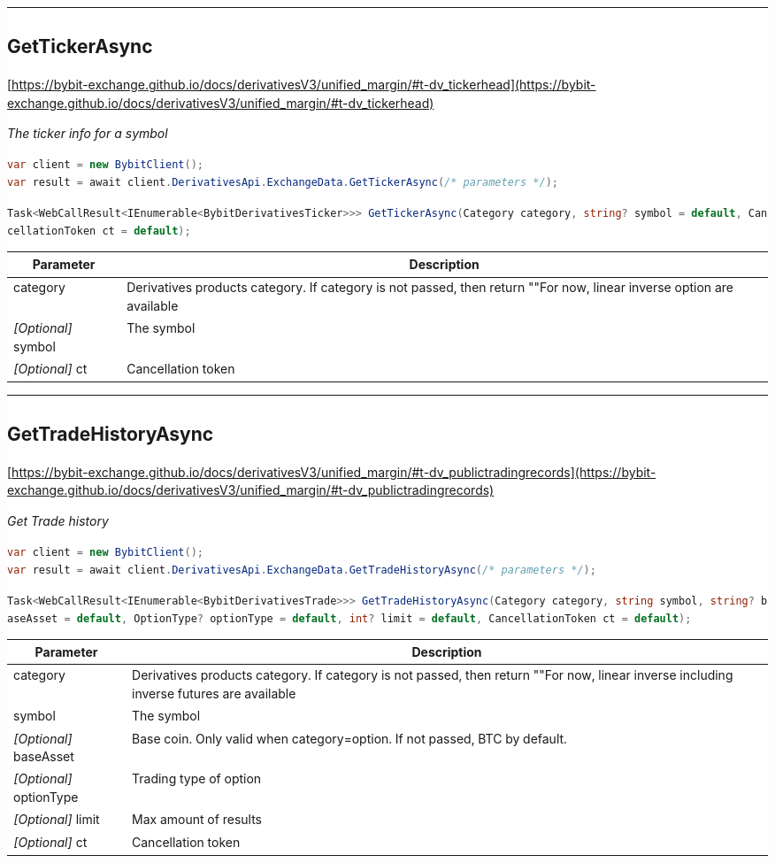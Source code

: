 </p>

***

## GetTickerAsync  

[https://bybit-exchange.github.io/docs/derivativesV3/unified_margin/#t-dv_tickerhead](https://bybit-exchange.github.io/docs/derivativesV3/unified_margin/#t-dv_tickerhead)  
<p>

*The ticker info for a symbol*  

```csharp  
var client = new BybitClient();  
var result = await client.DerivativesApi.ExchangeData.GetTickerAsync(/* parameters */);  
```  

```csharp  
Task<WebCallResult<IEnumerable<BybitDerivativesTicker>>> GetTickerAsync(Category category, string? symbol = default, CancellationToken ct = default);  
```  

|Parameter|Description|
|---|---|
|category|Derivatives products category. If category is not passed, then return ""For now, linear inverse option are available|
|_[Optional]_ symbol|The symbol|
|_[Optional]_ ct|Cancellation token|

</p>

***

## GetTradeHistoryAsync  

[https://bybit-exchange.github.io/docs/derivativesV3/unified_margin/#t-dv_publictradingrecords](https://bybit-exchange.github.io/docs/derivativesV3/unified_margin/#t-dv_publictradingrecords)  
<p>

*Get Trade history*  

```csharp  
var client = new BybitClient();  
var result = await client.DerivativesApi.ExchangeData.GetTradeHistoryAsync(/* parameters */);  
```  

```csharp  
Task<WebCallResult<IEnumerable<BybitDerivativesTrade>>> GetTradeHistoryAsync(Category category, string symbol, string? baseAsset = default, OptionType? optionType = default, int? limit = default, CancellationToken ct = default);  
```  

|Parameter|Description|
|---|---|
|category|Derivatives products category. If category is not passed, then return ""For now, linear inverse including inverse futures are available|
|symbol|The symbol|
|_[Optional]_ baseAsset|Base coin. Only valid when category=option. If not passed, BTC by default.|
|_[Optional]_ optionType|Trading type of option|
|_[Optional]_ limit|Max amount of results|
|_[Optional]_ ct|Cancellation token|

</p>
